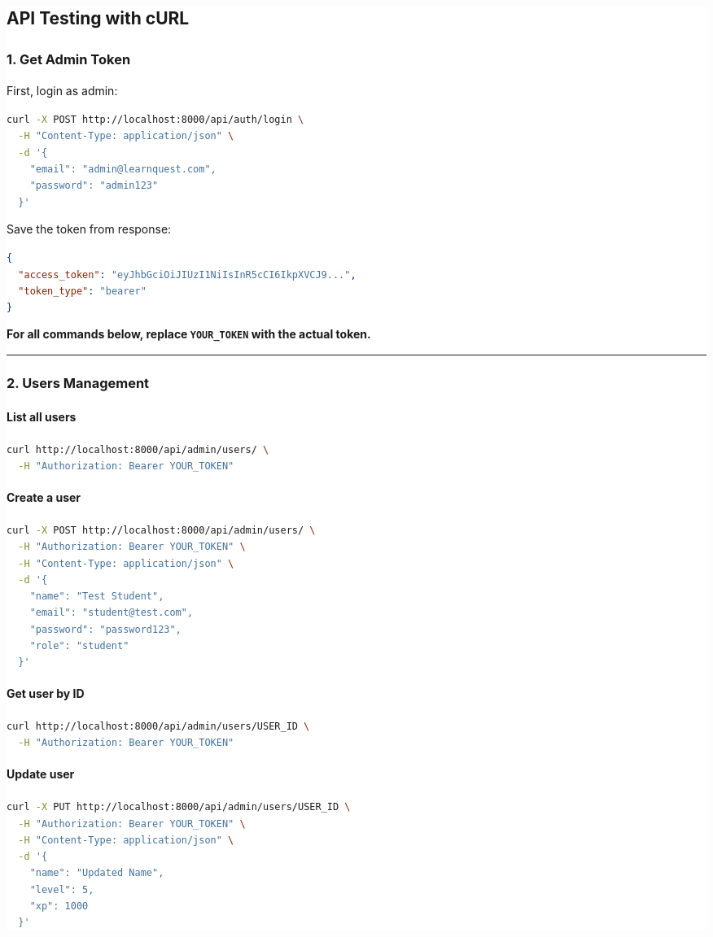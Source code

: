 
## API Testing with cURL

### 1. Get Admin Token
First, login as admin:
```bash
curl -X POST http://localhost:8000/api/auth/login \
  -H "Content-Type: application/json" \
  -d '{
    "email": "admin@learnquest.com",
    "password": "admin123"
  }'
```

Save the token from response:
```json
{
  "access_token": "eyJhbGciOiJIUzI1NiIsInR5cCI6IkpXVCJ9...",
  "token_type": "bearer"
}
```

**For all commands below, replace `YOUR_TOKEN` with the actual token.**

---

### 2. Users Management

#### List all users
```bash
curl http://localhost:8000/api/admin/users/ \
  -H "Authorization: Bearer YOUR_TOKEN"
```

#### Create a user
```bash
curl -X POST http://localhost:8000/api/admin/users/ \
  -H "Authorization: Bearer YOUR_TOKEN" \
  -H "Content-Type: application/json" \
  -d '{
    "name": "Test Student",
    "email": "student@test.com",
    "password": "password123",
    "role": "student"
  }'
```

#### Get user by ID
```bash
curl http://localhost:8000/api/admin/users/USER_ID \
  -H "Authorization: Bearer YOUR_TOKEN"
```

#### Update user
```bash
curl -X PUT http://localhost:8000/api/admin/users/USER_ID \
  -H "Authorization: Bearer YOUR_TOKEN" \
  -H "Content-Type: application/json" \
  -d '{
    "name": "Updated Name",
    "level": 5,
    "xp": 1000
  }'
```
